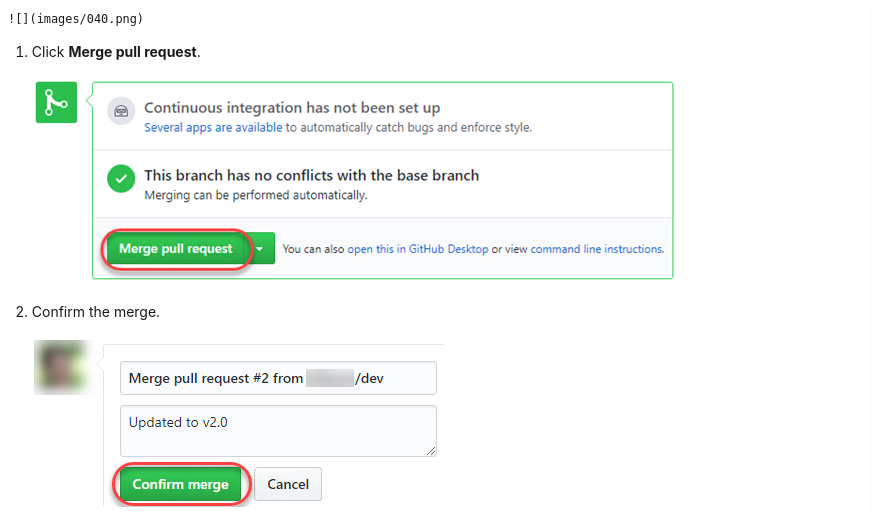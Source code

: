     ![](images/040.png)

1. Click **Merge pull request**.

    ![](images/041.png)

1. Confirm the merge.

    ![](images/042.png)
